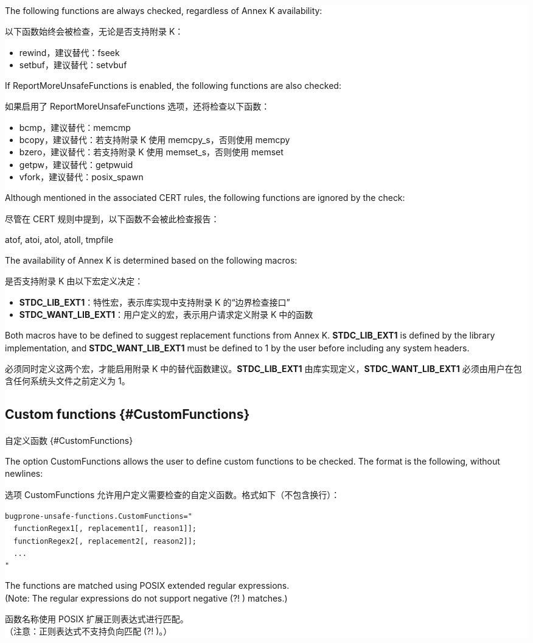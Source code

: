 The following functions are always checked, regardless of Annex K availability:

以下函数始终会被检查，无论是否支持附录 K：

- rewind，建议替代：fseek
- setbuf，建议替代：setvbuf

If ReportMoreUnsafeFunctions is enabled, the following functions are also checked:

如果启用了 ReportMoreUnsafeFunctions 选项，还将检查以下函数：

- bcmp，建议替代：memcmp
- bcopy，建议替代：若支持附录 K 使用 memcpy_s，否则使用 memcpy
- bzero，建议替代：若支持附录 K 使用 memset_s，否则使用 memset
- getpw，建议替代：getpwuid
- vfork，建议替代：posix_spawn

Although mentioned in the associated CERT rules, the following functions are ignored by the check:

尽管在 CERT 规则中提到，以下函数不会被此检查报告：

atof, atoi, atol, atoll, tmpfile

The availability of Annex K is determined based on the following macros:

是否支持附录 K 由以下宏定义决定：

- **STDC_LIB_EXT1**：特性宏，表示库实现中支持附录 K 的“边界检查接口”
- **STDC_WANT_LIB_EXT1**：用户定义的宏，表示用户请求定义附录 K 中的函数

Both macros have to be defined to suggest replacement functions from Annex K. **STDC_LIB_EXT1** is defined by the library implementation, and **STDC_WANT_LIB_EXT1** must be defined to 1 by the user before including any system headers.

必须同时定义这两个宏，才能启用附录 K 中的替代函数建议。**STDC_LIB_EXT1** 由库实现定义，**STDC_WANT_LIB_EXT1** 必须由用户在包含任何系统头文件之前定义为 1。

## Custom functions {#CustomFunctions}

自定义函数 {#CustomFunctions}

The option CustomFunctions allows the user to define custom functions to be checked. The format is the following, without newlines:

选项 CustomFunctions 允许用户定义需要检查的自定义函数。格式如下（不包含换行）：

```
bugprone-unsafe-functions.CustomFunctions="
  functionRegex1[, replacement1[, reason1]];
  functionRegex2[, replacement2[, reason2]];
  ...
"
```

The functions are matched using POSIX extended regular expressions.  
(Note: The regular expressions do not support negative (?! ) matches.)

函数名称使用 POSIX 扩展正则表达式进行匹配。  
（注意：正则表达式不支持负向匹配 (?! )。）
